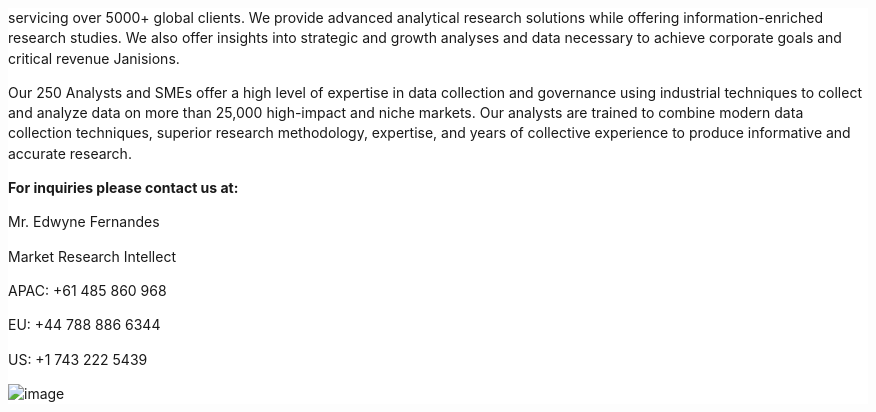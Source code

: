 servicing over 5000+ global clients. We provide advanced analytical research solutions while offering information-enriched research studies.&nbsp;</span>We also offer insights into strategic and growth analyses and data necessary to achieve corporate goals and critical revenue Janisions.</p><p><span class="">Our 250 Analysts and SMEs offer a high level of expertise in data collection and governance using industrial techniques to collect and analyze data on more than 25,000 high-impact and niche markets. Our analysts are trained to combine modern data collection techniques, superior research methodology, expertise, and years of collective experience to produce informative and accurate research.</span></p><p><strong>For inquiries please contact us at:</strong></p><p>Mr. Edwyne Fernandes</p><p>Market Research Intellect</p><p>APAC: +61 485 860 968</p><p>EU: +44 788 886 6344</p><p>US: +1 743 222 5439</p>
![image](https://github.com/user-attachments/assets/edc79e8d-1016-47a2-b57c-de4f67c1cbd0)
